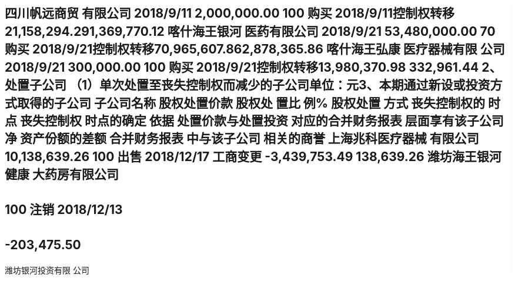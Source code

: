 四川帆远商贸
有限公司
2018/9/11
2,000,000.00
100
购买
2018/9/11控制权转移21,158,294.291,369,770.12
喀什海王银河
医药有限公司
2018/9/21
53,480,000.00
70
购买
2018/9/21控制权转移70,965,607.862,878,365.86
喀什海王弘康
医疗器械有限
公司
2018/9/21
300,000.00
100
购买
2018/9/21控制权转移13,980,370.98
332,961.44
2、处置子公司
（1）单次处置至丧失控制权而减少的子公司单位：元3、本期通过新设或投资方式取得的子公司
子公司名称
股权处置价款
股权处
置比
例%
股权处置
方式
丧失控制权的
时点
丧失控制权
时点的确定
依据
处置价款与处置投资
对应的合并财务报表
层面享有该子公司净
资产份额的差额
合并财务报表
中与该子公司
相关的商誉
上海兆科医疗器械
有限公司
10,138,639.26
100
出售
2018/12/17
工商变更
-3,439,753.49
138,639.26
潍坊海王银河健康
大药房有限公司
--
100
注销
2018/12/13
--
-203,475.50
--
潍坊银河投资有限
公司